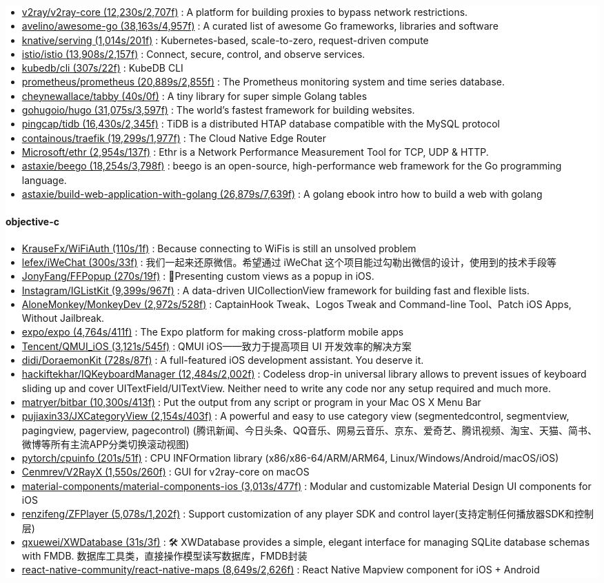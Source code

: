 * [v2ray/v2ray-core (12,230s/2,707f)](https://github.com/v2ray/v2ray-core) : A platform for building proxies to bypass network restrictions.
* [avelino/awesome-go (38,163s/4,957f)](https://github.com/avelino/awesome-go) : A curated list of awesome Go frameworks, libraries and software
* [knative/serving (1,014s/201f)](https://github.com/knative/serving) : Kubernetes-based, scale-to-zero, request-driven compute
* [istio/istio (13,908s/2,157f)](https://github.com/istio/istio) : Connect, secure, control, and observe services.
* [kubedb/cli (307s/22f)](https://github.com/kubedb/cli) : KubeDB CLI
* [prometheus/prometheus (20,889s/2,855f)](https://github.com/prometheus/prometheus) : The Prometheus monitoring system and time series database.
* [cheynewallace/tabby (40s/0f)](https://github.com/cheynewallace/tabby) : A tiny library for super simple Golang tables
* [gohugoio/hugo (31,075s/3,597f)](https://github.com/gohugoio/hugo) : The world’s fastest framework for building websites.
* [pingcap/tidb (16,430s/2,345f)](https://github.com/pingcap/tidb) : TiDB is a distributed HTAP database compatible with the MySQL protocol
* [containous/traefik (19,299s/1,977f)](https://github.com/containous/traefik) : The Cloud Native Edge Router
* [Microsoft/ethr (2,954s/137f)](https://github.com/Microsoft/ethr) : Ethr is a Network Performance Measurement Tool for TCP, UDP & HTTP.
* [astaxie/beego (18,254s/3,798f)](https://github.com/astaxie/beego) : beego is an open-source, high-performance web framework for the Go programming language.
* [astaxie/build-web-application-with-golang (26,879s/7,639f)](https://github.com/astaxie/build-web-application-with-golang) : A golang ebook intro how to build a web with golang

#### objective-c
* [KrauseFx/WiFiAuth (110s/1f)](https://github.com/KrauseFx/WiFiAuth) : Because connecting to WiFis is still an unsolved problem
* [lefex/iWeChat (300s/33f)](https://github.com/lefex/iWeChat) : 我们一起来还原微信。希望通过 iWeChat 这个项目能过勾勒出微信的设计，使用到的技术手段等
* [JonyFang/FFPopup (270s/19f)](https://github.com/JonyFang/FFPopup) : 🎉Presenting custom views as a popup in iOS.
* [Instagram/IGListKit (9,399s/967f)](https://github.com/Instagram/IGListKit) : A data-driven UICollectionView framework for building fast and flexible lists.
* [AloneMonkey/MonkeyDev (2,972s/528f)](https://github.com/AloneMonkey/MonkeyDev) : CaptainHook Tweak、Logos Tweak and Command-line Tool、Patch iOS Apps, Without Jailbreak.
* [expo/expo (4,764s/411f)](https://github.com/expo/expo) : The Expo platform for making cross-platform mobile apps
* [Tencent/QMUI_iOS (3,121s/545f)](https://github.com/Tencent/QMUI_iOS) : QMUI iOS——致力于提高项目 UI 开发效率的解决方案
* [didi/DoraemonKit (728s/87f)](https://github.com/didi/DoraemonKit) : A full-featured iOS development assistant. You deserve it.
* [hackiftekhar/IQKeyboardManager (12,484s/2,002f)](https://github.com/hackiftekhar/IQKeyboardManager) : Codeless drop-in universal library allows to prevent issues of keyboard sliding up and cover UITextField/UITextView. Neither need to write any code nor any setup required and much more.
* [matryer/bitbar (10,300s/413f)](https://github.com/matryer/bitbar) : Put the output from any script or program in your Mac OS X Menu Bar
* [pujiaxin33/JXCategoryView (2,154s/403f)](https://github.com/pujiaxin33/JXCategoryView) : A powerful and easy to use category view (segmentedcontrol, segmentview, pagingview, pagerview, pagecontrol) (腾讯新闻、今日头条、QQ音乐、网易云音乐、京东、爱奇艺、腾讯视频、淘宝、天猫、简书、微博等所有主流APP分类切换滚动视图)
* [pytorch/cpuinfo (201s/51f)](https://github.com/pytorch/cpuinfo) : CPU INFOrmation library (x86/x86-64/ARM/ARM64, Linux/Windows/Android/macOS/iOS)
* [Cenmrev/V2RayX (1,550s/260f)](https://github.com/Cenmrev/V2RayX) : GUI for v2ray-core on macOS
* [material-components/material-components-ios (3,013s/477f)](https://github.com/material-components/material-components-ios) : Modular and customizable Material Design UI components for iOS
* [renzifeng/ZFPlayer (5,078s/1,202f)](https://github.com/renzifeng/ZFPlayer) : Support customization of any player SDK and control layer(支持定制任何播放器SDK和控制层)
* [qxuewei/XWDatabase (31s/3f)](https://github.com/qxuewei/XWDatabase) : 🛠 XWDatabase provides a simple, elegant interface for managing SQLite database schemas with FMDB. 数据库工具类，直接操作模型读写数据库，FMDB封装
* [react-native-community/react-native-maps (8,649s/2,626f)](https://github.com/react-native-community/react-native-maps) : React Native Mapview component for iOS + Android